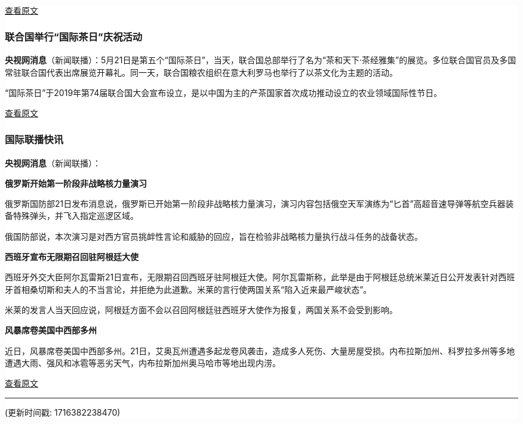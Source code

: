 [查看原文](https://tv.cctv.com/2024/05/22/VIDEv37lzrjy2yaluy0WVxNv240522.shtml)

### 联合国举行“国际茶日”庆祝活动

<p><strong>央视网消息</strong>（新闻联播）：5月21日是第五个“国际茶日”，当天，联合国总部举行了名为“茶和天下·茶经雅集”的展览。多位联合国官员及多国常驻联合国代表出席展览开幕礼。同一天，联合国粮农组织在意大利罗马也举行了以茶文化为主题的活动。&nbsp;</p><p>“国际茶日”于2019年第74届联合国大会宣布设立，是以中国为主的产茶国家首次成功推动设立的农业领域国际性节日。</p>

[查看原文](https://tv.cctv.com/2024/05/22/VIDEsh2yXAdXsVF0sSqrR1Vt240522.shtml)

### 国际联播快讯

<p><strong>央视网消息</strong>（新闻联播）：</p><p><strong>俄罗斯开始第一阶段非战略核力量演习</strong></p><p>俄罗斯国防部21日发布消息说，俄罗斯已开始第一阶段非战略核力量演习，演习内容包括俄空天军演练为“匕首”高超音速导弹等航空兵器装备特殊弹头，并飞入指定巡逻区域。</p><p>俄国防部说，本次演习是对西方官员挑衅性言论和威胁的回应，旨在检验非战略核力量执行战斗任务的战备状态。</p><p><strong>西班牙宣布无限期召回驻阿根廷大使</strong></p><p>西班牙外交大臣阿尔瓦雷斯21日宣布，无限期召回西班牙驻阿根廷大使。阿尔瓦雷斯称，此举是由于阿根廷总统米莱近日公开发表针对西班牙首相桑切斯和夫人的不当言论，并拒绝为此道歉。米莱的言行使两国关系“陷入近来最严峻状态”。</p><p>米莱的发言人当天回应说，阿根廷方面不会以召回阿根廷驻西班牙大使作为报复，两国关系不会受到影响。&nbsp;&nbsp;</p><p><strong>风暴席卷美国中西部多州</strong></p><p>近日，风暴席卷美国中西部多州。21日，艾奥瓦州遭遇多起龙卷风袭击，造成多人死伤、大量房屋受损。内布拉斯加州、科罗拉多州等多地遭遇大雨、强风和冰雹等恶劣天气，内布拉斯加州奥马哈市等地出现内涝。</p>

[查看原文](https://tv.cctv.com/2024/05/22/VIDE5SmgRfN50T0Q3uoFh484240522.shtml)



---

(更新时间戳: 1716382238470)

